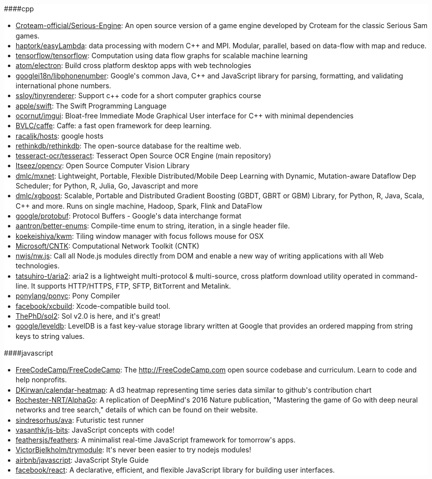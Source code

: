 ####cpp
* [Croteam-official/Serious-Engine](https://github.com/Croteam-official/Serious-Engine): An open source version of a game engine developed by Croteam for the classic Serious Sam games.
* [haptork/easyLambda](https://github.com/haptork/easyLambda): data processing with modern C++ and MPI. Modular, parallel, based on data-flow with map and reduce.
* [tensorflow/tensorflow](https://github.com/tensorflow/tensorflow): Computation using data flow graphs for scalable machine learning
* [atom/electron](https://github.com/atom/electron): Build cross platform desktop apps with web technologies
* [googlei18n/libphonenumber](https://github.com/googlei18n/libphonenumber): Google's common Java, C++ and JavaScript library for parsing, formatting, and validating international phone numbers.
* [ssloy/tinyrenderer](https://github.com/ssloy/tinyrenderer): Support c++ code for a short computer graphics course
* [apple/swift](https://github.com/apple/swift): The Swift Programming Language
* [ocornut/imgui](https://github.com/ocornut/imgui): Bloat-free Immediate Mode Graphical User interface for C++ with minimal dependencies
* [BVLC/caffe](https://github.com/BVLC/caffe): Caffe: a fast open framework for deep learning.
* [racaljk/hosts](https://github.com/racaljk/hosts): google hosts
* [rethinkdb/rethinkdb](https://github.com/rethinkdb/rethinkdb): The open-source database for the realtime web.
* [tesseract-ocr/tesseract](https://github.com/tesseract-ocr/tesseract): Tesseract Open Source OCR Engine (main repository)
* [Itseez/opencv](https://github.com/Itseez/opencv): Open Source Computer Vision Library
* [dmlc/mxnet](https://github.com/dmlc/mxnet): Lightweight, Portable, Flexible Distributed/Mobile Deep Learning with Dynamic, Mutation-aware Dataflow Dep Scheduler; for Python, R, Julia, Go, Javascript and more
* [dmlc/xgboost](https://github.com/dmlc/xgboost): Scalable, Portable and Distributed Gradient Boosting (GBDT, GBRT or GBM) Library, for Python, R, Java, Scala, C++ and more. Runs on single machine, Hadoop, Spark, Flink and DataFlow
* [google/protobuf](https://github.com/google/protobuf): Protocol Buffers - Google's data interchange format
* [aantron/better-enums](https://github.com/aantron/better-enums): Compile-time enum to string, iteration, in a single header file.
* [koekeishiya/kwm](https://github.com/koekeishiya/kwm): Tiling window manager with focus follows mouse for OSX
* [Microsoft/CNTK](https://github.com/Microsoft/CNTK): Computational Network Toolkit (CNTK)
* [nwjs/nw.js](https://github.com/nwjs/nw.js): Call all Node.js modules directly from DOM and enable a new way of writing applications with all Web technologies.
* [tatsuhiro-t/aria2](https://github.com/tatsuhiro-t/aria2): aria2 is a lightweight multi-protocol & multi-source, cross platform download utility operated in command-line. It supports HTTP/HTTPS, FTP, SFTP, BitTorrent and Metalink.
* [ponylang/ponyc](https://github.com/ponylang/ponyc): Pony Compiler
* [facebook/xcbuild](https://github.com/facebook/xcbuild): Xcode-compatible build tool.
* [ThePhD/sol2](https://github.com/ThePhD/sol2): Sol v2.0 is here, and it's great!
* [google/leveldb](https://github.com/google/leveldb): LevelDB is a fast key-value storage library written at Google that provides an ordered mapping from string keys to string values.

####javascript
* [FreeCodeCamp/FreeCodeCamp](https://github.com/FreeCodeCamp/FreeCodeCamp): The http://FreeCodeCamp.com open source codebase and curriculum. Learn to code and help nonprofits.
* [DKirwan/calendar-heatmap](https://github.com/DKirwan/calendar-heatmap): A d3 heatmap representing time series data similar to github's contribution chart
* [Rochester-NRT/AlphaGo](https://github.com/Rochester-NRT/AlphaGo): A replication of DeepMind's 2016 Nature publication, "Mastering the game of Go with deep neural networks and tree search," details of which can be found on their website.
* [sindresorhus/ava](https://github.com/sindresorhus/ava): Futuristic test runner
* [vasanthk/js-bits](https://github.com/vasanthk/js-bits): JavaScript concepts with code!
* [feathersjs/feathers](https://github.com/feathersjs/feathers): A minimalist real-time JavaScript framework for tomorrow's apps.
* [VictorBjelkholm/trymodule](https://github.com/VictorBjelkholm/trymodule): It's never been easier to try nodejs modules!
* [airbnb/javascript](https://github.com/airbnb/javascript): JavaScript Style Guide
* [facebook/react](https://github.com/facebook/react): A declarative, efficient, and flexible JavaScript library for building user interfaces.